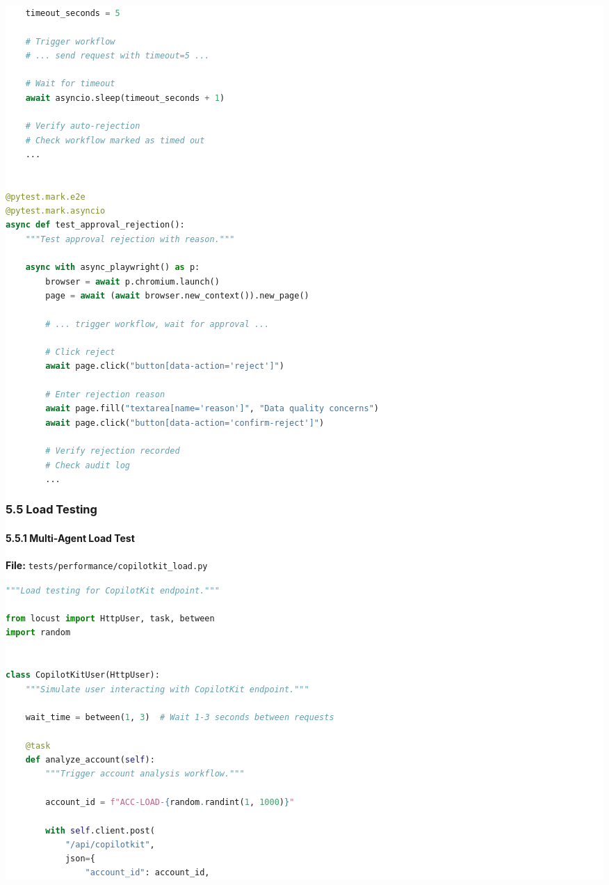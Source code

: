 ```python
    timeout_seconds = 5

    # Trigger workflow
    # ... send request with timeout=5 ...

    # Wait for timeout
    await asyncio.sleep(timeout_seconds + 1)

    # Verify auto-rejection
    # Check workflow marked as timed out
    ...


@pytest.mark.e2e
@pytest.mark.asyncio
async def test_approval_rejection():
    """Test approval rejection with reason."""

    async with async_playwright() as p:
        browser = await p.chromium.launch()
        page = await (await browser.new_context()).new_page()

        # ... trigger workflow, wait for approval ...

        # Click reject
        await page.click("button[data-action='reject']")

        # Enter rejection reason
        await page.fill("textarea[name='reason']", "Data quality concerns")
        await page.click("button[data-action='confirm-reject']")

        # Verify rejection recorded
        # Check audit log
        ...
```

### 5.5 Load Testing

#### 5.5.1 Multi-Agent Load Test

**File:** `tests/performance/copilotkit_load.py`

```python
"""Load testing for CopilotKit endpoint."""

from locust import HttpUser, task, between
import random


class CopilotKitUser(HttpUser):
    """Simulate user interacting with CopilotKit endpoint."""

    wait_time = between(1, 3)  # Wait 1-3 seconds between requests

    @task
    def analyze_account(self):
        """Trigger account analysis workflow."""

        account_id = f"ACC-LOAD-{random.randint(1, 1000)}"

        with self.client.post(
            "/api/copilotkit",
            json={
                "account_id": account_id,
```